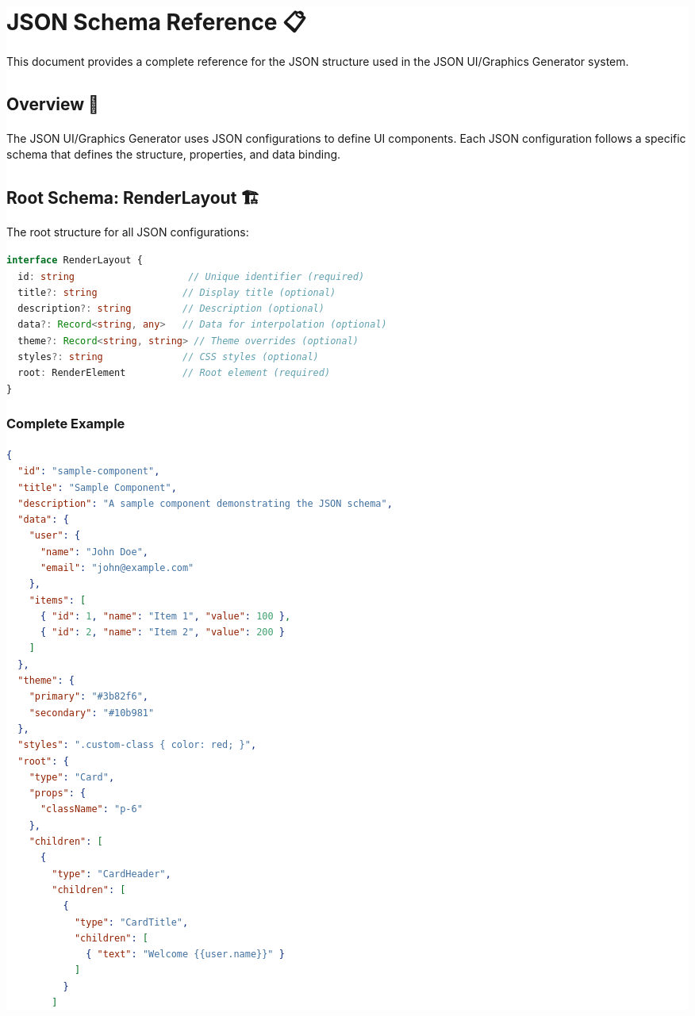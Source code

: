 # JSON Schema Reference 📋

This document provides a complete reference for the JSON structure used in the JSON UI/Graphics Generator system.

## Overview 🎯

The JSON UI/Graphics Generator uses JSON configurations to define UI components. Each JSON configuration follows a specific schema that defines the structure, properties, and data binding.

## Root Schema: RenderLayout 🏗️

The root structure for all JSON configurations:

```typescript
interface RenderLayout {
  id: string                    // Unique identifier (required)
  title?: string               // Display title (optional)
  description?: string         // Description (optional)
  data?: Record<string, any>   // Data for interpolation (optional)
  theme?: Record<string, string> // Theme overrides (optional)
  styles?: string              // CSS styles (optional)
  root: RenderElement          // Root element (required)
}
```

### Complete Example
```json
{
  "id": "sample-component",
  "title": "Sample Component",
  "description": "A sample component demonstrating the JSON schema",
  "data": {
    "user": {
      "name": "John Doe",
      "email": "john@example.com"
    },
    "items": [
      { "id": 1, "name": "Item 1", "value": 100 },
      { "id": 2, "name": "Item 2", "value": 200 }
    ]
  },
  "theme": {
    "primary": "#3b82f6",
    "secondary": "#10b981"
  },
  "styles": ".custom-class { color: red; }",
  "root": {
    "type": "Card",
    "props": {
      "className": "p-6"
    },
    "children": [
      {
        "type": "CardHeader",
        "children": [
          {
            "type": "CardTitle",
            "children": [
              { "text": "Welcome {{user.name}}" }
            ]
          }
        ]
```